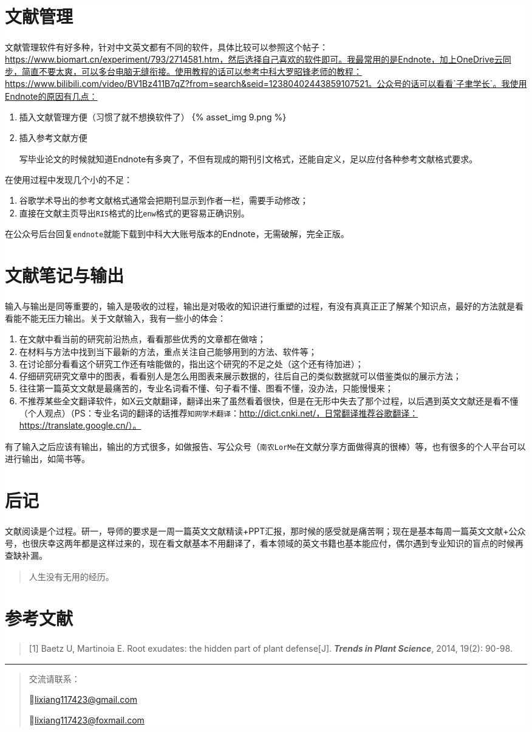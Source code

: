# 文献管理

文献管理软件有好多种，针对中文英文都有不同的软件，具体比较可以参照这个帖子：https://www.biomart.cn/experiment/793/2714581.htm，然后选择自己喜欢的软件即可。我最常用的是Endnote，加上OneDrive云同步，简直不要太爽，可以多台电脑无缝衔接。使用教程的话可以参考中科大罗昭锋老师的教程：https://www.bilibili.com/video/BV1Bz411B7qZ?from=search&seid=12380402443859107521。公众号的话可以看看`子聿学长`。我使用Endnote的原因有几点：

1. 插入文献管理方便（习惯了就不想换软件了）
   {% asset_img 9.png %}

2. 插入参考文献方便

   写毕业论文的时候就知道Endnote有多爽了，不但有现成的期刊引文格式，还能自定义，足以应付各种参考文献格式要求。

在使用过程中发现几个小的不足：

1. 谷歌学术导出的参考文献格式通常会把期刊显示到作者一栏，需要手动修改；
2. 直接在文献主页导出`RIS`格式的比`enw`格式的更容易正确识别。

在公众号后台回复`endnote`就能下载到中科大大账号版本的Endnote，无需破解，完全正版。

# 文献笔记与输出

输入与输出是同等重要的，输入是吸收的过程，输出是对吸收的知识进行重塑的过程，有没有真真正正了解某个知识点，最好的方法就是看看能不能无压力输出。关于文献输入，我有一些小的体会：

1. 在文献中看当前的研究前沿热点，看看那些优秀的文章都在做啥；
2. 在材料与方法中找到当下最新的方法，重点关注自己能够用到的方法、软件等；
3. 在讨论部分看看这个研究工作还有啥能做的，指出这个研究的不足之处（这个还有待加进）；
4. 仔细研究研究文章中的图表，看看别人是怎么用图表来展示数据的，往后自己的类似数据就可以借鉴类似的展示方法；
5. 往往第一篇英文文献是最痛苦的，专业名词看不懂、句子看不懂、图看不懂，没办法，只能慢慢来；
6. 不推荐某些全文翻译软件，如X云文献翻译，翻译出来了虽然看着很快，但是在无形中失去了那个过程，以后遇到英文文献还是看不懂（个人观点）（PS：专业名词的翻译的话推荐`知网学术翻译`：http://dict.cnki.net/，日常翻译推荐谷歌翻译：https://translate.google.cn/）。

有了输入之后应该有输出，输出的方式很多，如做报告、写公众号（`南农LorMe`在文献分享方面做得真的很棒）等，也有很多的个人平台可以进行输出，如简书等。

# 后记

文献阅读是个过程。研一，导师的要求是一周一篇英文文献精读+PPT汇报，那时候的感受就是痛苦啊；现在是基本每周一篇英文文献+公众号，也很庆幸这两年都是这样过来的，现在看文献基本不用翻译了，看本领域的英文书籍也基本能应付，偶尔遇到专业知识的盲点的时候再查缺补漏。

>人生没有无用的经历。

# 参考文献

>[1] Baetz U, Martinoia E. Root exudates: the hidden part of plant defense[J]. ***Trends in Plant Science***, 2014, 19(2): 90-98.

---

>交流请联系：
>
>💌lixiang117423@gmail.com
>
>💌lixiang117423@foxmail.com

